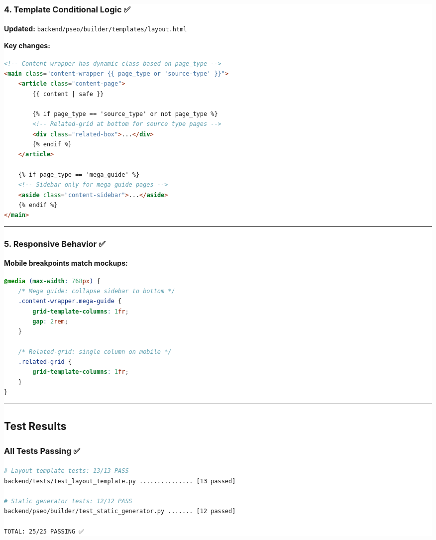 
### 4. Template Conditional Logic ✅

**Updated:** `backend/pseo/builder/templates/layout.html`

**Key changes:**
```html
<!-- Content wrapper has dynamic class based on page_type -->
<main class="content-wrapper {{ page_type or 'source-type' }}">
    <article class="content-page">
        {{ content | safe }}

        {% if page_type == 'source_type' or not page_type %}
        <!-- Related-grid at bottom for source type pages -->
        <div class="related-box">...</div>
        {% endif %}
    </article>

    {% if page_type == 'mega_guide' %}
    <!-- Sidebar only for mega guide pages -->
    <aside class="content-sidebar">...</aside>
    {% endif %}
</main>
```

---

### 5. Responsive Behavior ✅

**Mobile breakpoints match mockups:**

```css
@media (max-width: 768px) {
    /* Mega guide: collapse sidebar to bottom */
    .content-wrapper.mega-guide {
        grid-template-columns: 1fr;
        gap: 2rem;
    }

    /* Related-grid: single column on mobile */
    .related-grid {
        grid-template-columns: 1fr;
    }
}
```

---

## Test Results

### All Tests Passing ✅

```bash
# Layout template tests: 13/13 PASS
backend/tests/test_layout_template.py ............... [13 passed]

# Static generator tests: 12/12 PASS
backend/pseo/builder/test_static_generator.py ....... [12 passed]

TOTAL: 25/25 PASSING ✅
```
